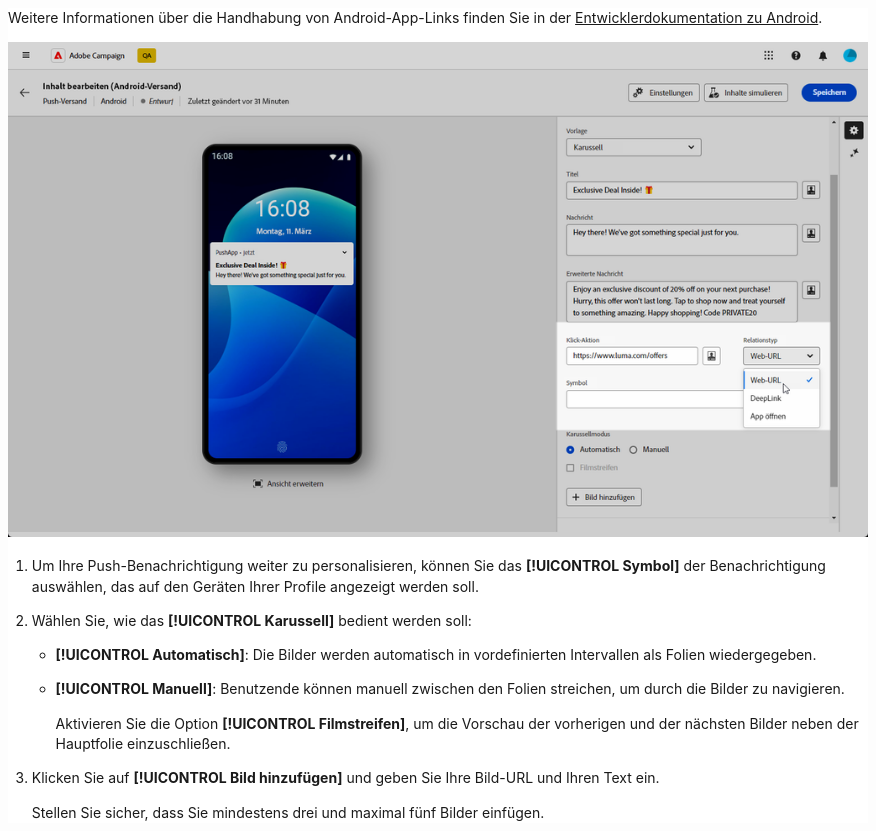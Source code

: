    Weitere Informationen über die Handhabung von Android-App-Links finden Sie in der [Entwicklerdokumentation zu Android](https://developer.android.com/training/app-links).

   ![](assets/rich_push_carousel_2.png)

1. Um Ihre Push-Benachrichtigung weiter zu personalisieren, können Sie das **[!UICONTROL Symbol]** der Benachrichtigung auswählen, das auf den Geräten Ihrer Profile angezeigt werden soll.

1. Wählen Sie, wie das **[!UICONTROL Karussell]** bedient werden soll:

   * **[!UICONTROL Automatisch]**: Die Bilder werden automatisch in vordefinierten Intervallen als Folien wiedergegeben.
   * **[!UICONTROL Manuell]**: Benutzende können manuell zwischen den Folien streichen, um durch die Bilder zu navigieren.

     Aktivieren Sie die Option **[!UICONTROL Filmstreifen]**, um die Vorschau der vorherigen und der nächsten Bilder neben der Hauptfolie einzuschließen.

1. Klicken Sie auf **[!UICONTROL Bild hinzufügen]** und geben Sie Ihre Bild-URL und Ihren Text ein.

   Stellen Sie sicher, dass Sie mindestens drei und maximal fünf Bilder einfügen.
